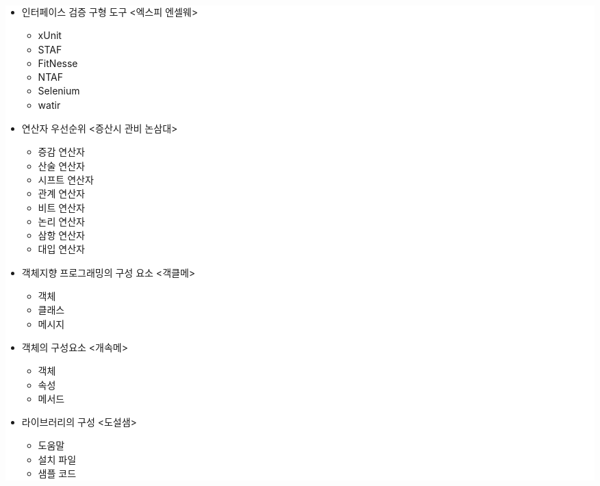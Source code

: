 * 인터페이스 검증 구형 도구 <엑스피 엔셀웨>
    - xUnit
    - STAF
    - FitNesse
    - NTAF
    - Selenium
    - watir

* 연산자 우선순위 <증산시 관비 논삼대>
    - 증감 연산자
    - 산술 연산자
    - 시프트 연산자
    - 관계 연산자
    - 비트 연산자
    - 논리 연산자
    - 삼항 연산자
    - 대입 연산자

* 객체지향 프로그래밍의 구성 요소 <객클메>
    - 객체
    - 클래스
    - 메시지

* 객체의 구성요소 <개속메>
    - 객체 
    - 속성
    - 메서드

* 라이브러리의 구성 <도설샘>
    - 도움말
    - 설치 파일
    - 샘플 코드
